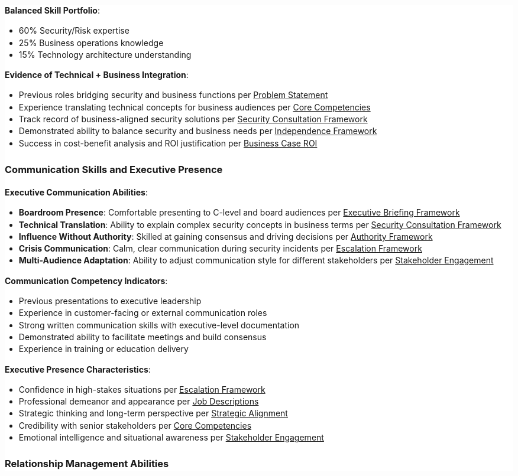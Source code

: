**Balanced Skill Portfolio**:
- 60% Security/Risk expertise
- 25% Business operations knowledge  
- 15% Technology architecture understanding

**Evidence of Technical + Business Integration**:
- Previous roles bridging security and business functions per [Problem Statement](./BISOPRO-02_Problem_Statement.md#business-security-disconnect)
- Experience translating technical concepts for business audiences per [Core Competencies](./BISOPRO-23_Core_Competencies_Development.md#communication-excellence-competencies)
- Track record of business-aligned security solutions per [Security Consultation Framework](./BISOPRO-17_Security_Consultation_Framework.md#business-integration-analysis)
- Demonstrated ability to balance security and business needs per [Independence Framework](./BISOPRO-18_Independence_Framework.md#balanced-decision-making)
- Success in cost-benefit analysis and ROI justification per [Business Case ROI](./BISOPRO-11_Business_Case_ROI.md#roi-calculation-methodology)

### Communication Skills and Executive Presence

**Executive Communication Abilities**:
- **Boardroom Presence**: Comfortable presenting to C-level and board audiences per [Executive Briefing Framework](./BISOPRO-13_Executive_Briefing_Framework.md#board-briefings)
- **Technical Translation**: Ability to explain complex security concepts in business terms per [Security Consultation Framework](./BISOPRO-17_Security_Consultation_Framework.md#business-language-translation)
- **Influence Without Authority**: Skilled at gaining consensus and driving decisions per [Authority Framework](./BISOPRO-06_Authority_Framework.md#influence-and-collaboration)
- **Crisis Communication**: Calm, clear communication during security incidents per [Escalation Framework](./BISOPRO-25_Escalation_Decision_Framework.md#communication-protocols)
- **Multi-Audience Adaptation**: Ability to adjust communication style for different stakeholders per [Stakeholder Engagement](./BISOPRO-04_Stakeholder_Engagement_Protocols.md#stakeholder-specific-messaging)

**Communication Competency Indicators**:
- Previous presentations to executive leadership
- Experience in customer-facing or external communication roles
- Strong written communication skills with executive-level documentation
- Demonstrated ability to facilitate meetings and build consensus
- Experience in training or education delivery

**Executive Presence Characteristics**:
- Confidence in high-stakes situations per [Escalation Framework](./BISOPRO-25_Escalation_Decision_Framework.md#crisis-management)
- Professional demeanor and appearance per [Job Descriptions](./BISOPRO-08_Job_Descriptions.md#soft-skills)
- Strategic thinking and long-term perspective per [Strategic Alignment](./BISOPRO-15_Strategic_Alignment.md#long-term-vision)
- Credibility with senior stakeholders per [Core Competencies](./BISOPRO-23_Core_Competencies_Development.md#trust-building-competencies)
- Emotional intelligence and situational awareness per [Stakeholder Engagement](./BISOPRO-04_Stakeholder_Engagement_Protocols.md#relationship-management-abilities)

### Relationship Management Abilities
